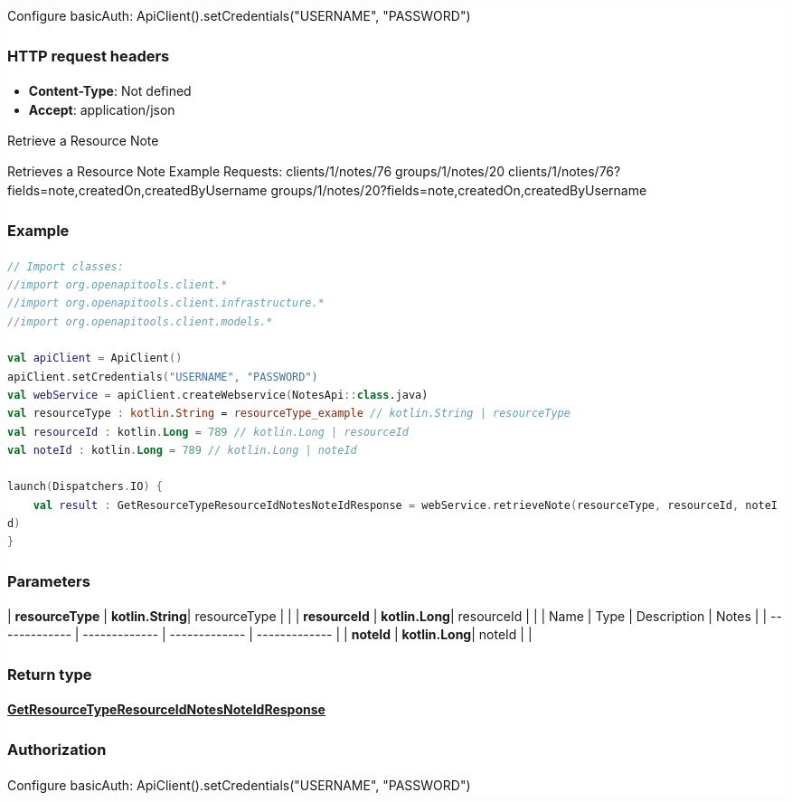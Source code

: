 
Configure basicAuth:
    ApiClient().setCredentials("USERNAME", "PASSWORD")

### HTTP request headers

 - **Content-Type**: Not defined
 - **Accept**: application/json


Retrieve a Resource Note

Retrieves a Resource Note  Example Requests:  clients/1/notes/76   groups/1/notes/20   clients/1/notes/76?fields&#x3D;note,createdOn,createdByUsername   groups/1/notes/20?fields&#x3D;note,createdOn,createdByUsername

### Example
```kotlin
// Import classes:
//import org.openapitools.client.*
//import org.openapitools.client.infrastructure.*
//import org.openapitools.client.models.*

val apiClient = ApiClient()
apiClient.setCredentials("USERNAME", "PASSWORD")
val webService = apiClient.createWebservice(NotesApi::class.java)
val resourceType : kotlin.String = resourceType_example // kotlin.String | resourceType
val resourceId : kotlin.Long = 789 // kotlin.Long | resourceId
val noteId : kotlin.Long = 789 // kotlin.Long | noteId

launch(Dispatchers.IO) {
    val result : GetResourceTypeResourceIdNotesNoteIdResponse = webService.retrieveNote(resourceType, resourceId, noteId)
}
```

### Parameters
| **resourceType** | **kotlin.String**| resourceType | |
| **resourceId** | **kotlin.Long**| resourceId | |
| Name | Type | Description  | Notes |
| ------------- | ------------- | ------------- | ------------- |
| **noteId** | **kotlin.Long**| noteId | |

### Return type

[**GetResourceTypeResourceIdNotesNoteIdResponse**](GetResourceTypeResourceIdNotesNoteIdResponse.md)

### Authorization


Configure basicAuth:
    ApiClient().setCredentials("USERNAME", "PASSWORD")
